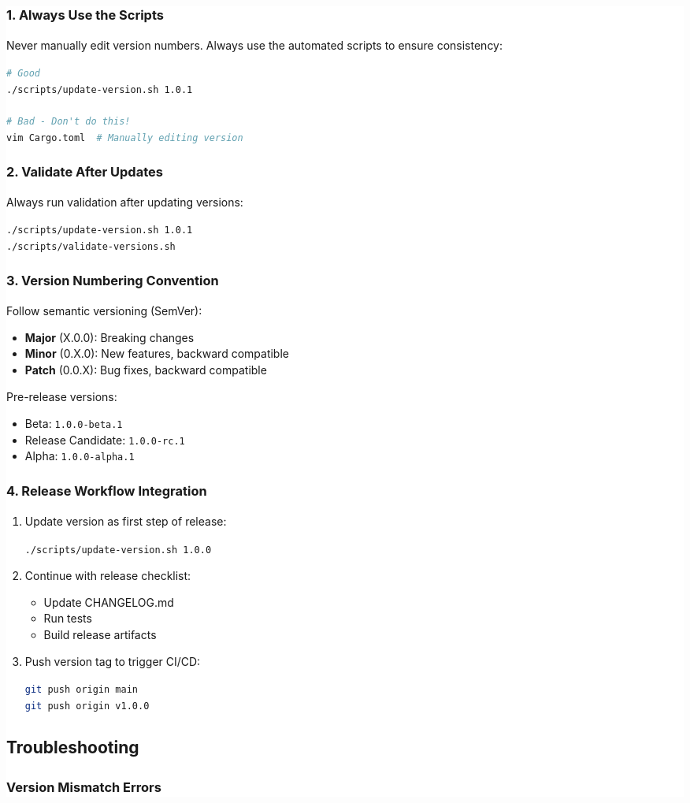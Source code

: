 ### 1. Always Use the Scripts

Never manually edit version numbers. Always use the automated scripts to ensure consistency:

```bash
# Good
./scripts/update-version.sh 1.0.1

# Bad - Don't do this!
vim Cargo.toml  # Manually editing version
```

### 2. Validate After Updates

Always run validation after updating versions:

```bash
./scripts/update-version.sh 1.0.1
./scripts/validate-versions.sh
```

### 3. Version Numbering Convention

Follow semantic versioning (SemVer):
- **Major** (X.0.0): Breaking changes
- **Minor** (0.X.0): New features, backward compatible
- **Patch** (0.0.X): Bug fixes, backward compatible

Pre-release versions:
- Beta: `1.0.0-beta.1`
- Release Candidate: `1.0.0-rc.1`
- Alpha: `1.0.0-alpha.1`

### 4. Release Workflow Integration

1. Update version as first step of release:
   ```bash
   ./scripts/update-version.sh 1.0.0
   ```

2. Continue with release checklist:
   - Update CHANGELOG.md
   - Run tests
   - Build release artifacts

3. Push version tag to trigger CI/CD:
   ```bash
   git push origin main
   git push origin v1.0.0
   ```

## Troubleshooting

### Version Mismatch Errors
